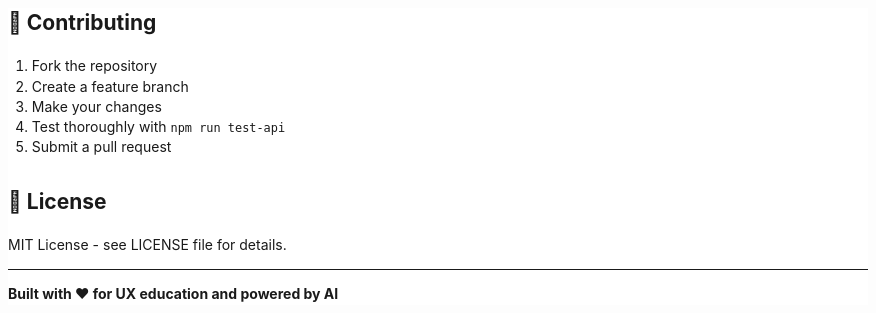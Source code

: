 ## 🤝 **Contributing**

1. Fork the repository
2. Create a feature branch
3. Make your changes
4. Test thoroughly with `npm run test-api`
5. Submit a pull request

## 📄 **License**

MIT License - see LICENSE file for details.

---

**Built with ❤️ for UX education and powered by AI**